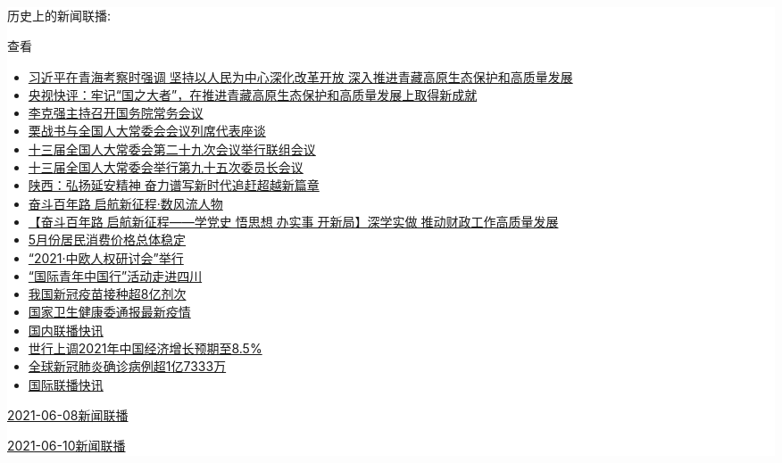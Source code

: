 
历史上的新闻联播:

 查看
 

* [习近平在青海考察时强调 坚持以人民为中心深化改革开放 深入推进青藏高原生态保护和高质量发展](#习近平在青海考察时强调-坚持以人民为中心深化改革开放-深入推进青藏高原生态保护和高质量发展)
* [央视快评：牢记“国之大者”，在推进青藏高原生态保护和高质量发展上取得新成就](#央视快评：牢记“国之大者”，在推进青藏高原生态保护和高质量发展上取得新成就)
* [李克强主持召开国务院常务会议](#李克强主持召开国务院常务会议)
* [栗战书与全国人大常委会会议列席代表座谈](#栗战书与全国人大常委会会议列席代表座谈)
* [十三届全国人大常委会第二十九次会议举行联组会议](#十三届全国人大常委会第二十九次会议举行联组会议)
* [十三届全国人大常委会举行第九十五次委员长会议](#十三届全国人大常委会举行第九十五次委员长会议)
* [陕西：弘扬延安精神 奋力谱写新时代追赶超越新篇章](#陕西：弘扬延安精神-奋力谱写新时代追赶超越新篇章)
* [奋斗百年路 启航新征程·数风流人物](#奋斗百年路-启航新征程·数风流人物)
* [【奋斗百年路 启航新征程——学党史 悟思想 办实事 开新局】深学实做 推动财政工作高质量发展](#【奋斗百年路-启航新征程——学党史-悟思想-办实事-开新局】深学实做-推动财政工作高质量发展)
* [5月份居民消费价格总体稳定](#5月份居民消费价格总体稳定)
* [“2021·中欧人权研讨会”举行](#“2021·中欧人权研讨会”举行)
* [“国际青年中国行”活动走进四川](#“国际青年中国行”活动走进四川)
* [我国新冠疫苗接种超8亿剂次](#我国新冠疫苗接种超8亿剂次)
* [国家卫生健康委通报最新疫情](#国家卫生健康委通报最新疫情)
* [国内联播快讯](#国内联播快讯)
* [世行上调2021年中国经济增长预期至8.5%](#世行上调2021年中国经济增长预期至8-5)
* [全球新冠肺炎确诊病例超1亿7333万](#全球新冠肺炎确诊病例超1亿7333万)
* [国际联播快讯](#国际联播快讯)






[2021-06-08新闻联播](/xinwenlianbo/20210608)


[2021-06-10新闻联播](/xinwenlianbo/20210610)




